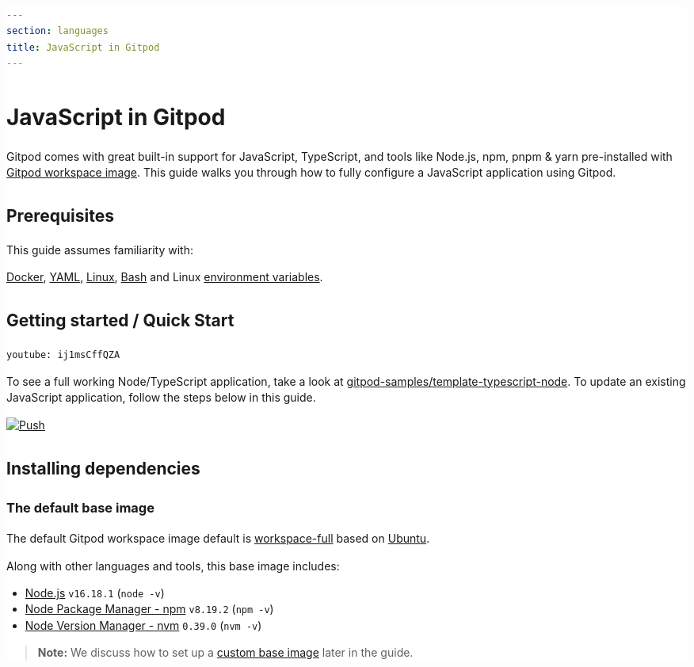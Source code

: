 ```yaml
---
section: languages
title: JavaScript in Gitpod
---
```


<script context="module">
  export const prerender = true;
</script>

# JavaScript in Gitpod

Gitpod comes with great built-in support for JavaScript, TypeScript, and tools like Node.js, npm, pnpm & yarn pre-installed with [Gitpod workspace image](https://www.gitpod.io/docs/configure/workspaces/workspace-image). This guide walks you through how to fully configure a JavaScript application using Gitpod.

## Prerequisites

This guide assumes familiarity with:

[Docker](https://docs.docker.com/), [YAML](https://yaml.org/spec/1.1/), [Linux](https://www.linux.org/), [Bash](https://www.gnu.org/savannah-checkouts/gnu/bash/manual/bash.html) and Linux [environment variables](https://wiki.archlinux.org/title/environment_variables).

## Getting started / Quick Start

`youtube: ij1msCffQZA`

To see a full working Node/TypeScript application, take a look at [gitpod-samples/template-typescript-node](https://github.com/gitpod-samples/template-typescript-node). To update an existing JavaScript application, follow the steps below in this guide.

<a href="https://gitpod.io/#https://github.com/gitpod-samples/template-typescript-node">
    <img src="https://gitpod.io/button/open-in-gitpod.svg" alt="Push" align="center" >
</a>

## Installing dependencies

### The default base image

The default Gitpod workspace image default is [workspace-full](https://github.com/gitpod-io/workspace-images) based on [Ubuntu](https://ubuntu.com/).

Along with other languages and tools, this base image includes:

- [Node.js](https://nodejs.org/en/) `v16.18.1` (`node -v`)
- [Node Package Manager - npm](https://www.npmjs.com/) `v8.19.2` (`npm -v`)
- [Node Version Manager - nvm](https://nvm.sh) `0.39.0` (`nvm -v`)

> **Note:** We discuss how to set up a [custom base image](/docs/introduction/languages/javascript#setting-up-a-custom-dockerfile) later in the guide.
